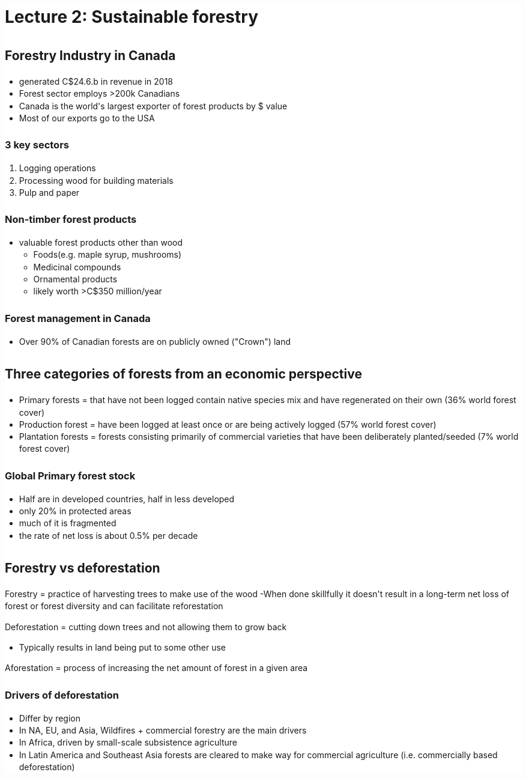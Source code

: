 # Lecture 2: Sustainable forestry
## Forestry Industry in Canada
- generated C$24.6.b in revenue in 2018
- Forest sector employs >200k Canadians
- Canada is the world's largest exporter of forest products by $ value
- Most of our exports go to the USA

### 3 key sectors
1. Logging operations
2. Processing wood for building materials
3. Pulp and paper

### Non-timber forest products
- valuable forest products other than wood
	- Foods(e.g. maple syrup, mushrooms)
	- Medicinal compounds
	- Ornamental products
	- likely worth >C$350 million/year

### Forest management in Canada
- Over 90% of Canadian forests are on publicly owned ("Crown") land

## Three categories of forests from an economic perspective
- Primary forests = that have not been logged contain native species mix and have regenerated on their own (36% world forest cover)
- Production forest = have been logged at least once or are being actively logged (57% world forest cover)
-  Plantation forests = forests consisting primarily of commercial varieties that have been deliberately planted/seeded (7% world forest cover)  

### Global Primary forest stock
- Half are in developed countries, half in less developed
- only 20% in protected areas
- much of it is fragmented 
- the rate of net loss is about 0.5% per decade

## Forestry vs deforestation
Forestry = practice of harvesting trees to make use of the wood
 -When done skillfully it doesn't result in a long-term net loss of forest or forest diversity and can facilitate reforestation

Deforestation = cutting down trees and not allowing them to grow back
- Typically results in land being put to some other use

Aforestation = process of  increasing the net amount of forest in a given area

### Drivers of deforestation
- Differ by region
- In NA, EU, and Asia, Wildfires + commercial forestry are the main drivers
- In Africa, driven by small-scale subsistence agriculture
- In Latin America and Southeast Asia forests are cleared to make way for commercial agriculture (i.e. commercially based deforestation)
